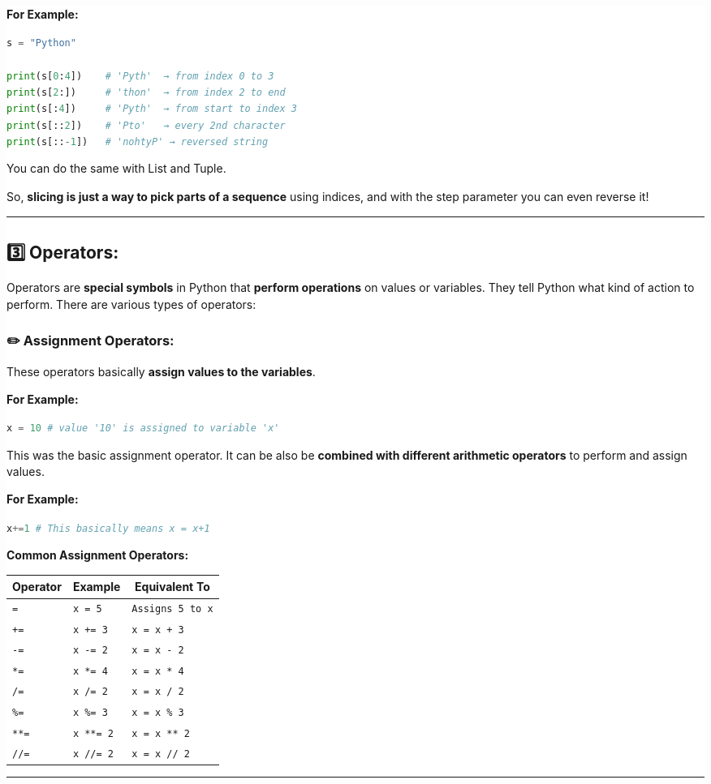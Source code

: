 **For Example:**
```python
s = "Python"

print(s[0:4])    # 'Pyth'  → from index 0 to 3
print(s[2:])     # 'thon'  → from index 2 to end
print(s[:4])     # 'Pyth'  → from start to index 3
print(s[::2])    # 'Pto'   → every 2nd character
print(s[::-1])   # 'nohtyP' → reversed string
```
You can do the same with List and Tuple.

So, **slicing is just a way to pick parts of a sequence** using indices, and with the step parameter you can even reverse it!


---

## 3️⃣ Operators:
Operators are **special symbols** in Python that **perform operations** on values or variables.
They tell Python what kind of action to perform. There are various types of operators:

### ✏️ Assignment Operators:
These operators basically **assign values to the variables**.  

**For Example:**
```python
x = 10 # value '10' is assigned to variable 'x'
```
This was the basic assignment operator. It can be also be **combined with different arithmetic operators** to perform and assign values.

**For Example:**
```python
x+=1 # This basically means x = x+1
```
**Common Assignment Operators:**

| Operator | Example   | Equivalent To     |
|----------|-----------|-------------------|
| `=`      | `x = 5`   | `Assigns 5 to x`   |
| `+=`     | `x += 3`  | `x = x + 3`       |
| `-=`     | `x -= 2`  | `x = x - 2`       |
| `*=`     | `x *= 4`  | `x = x * 4`       |
| `/=`     | `x /= 2`  | `x = x / 2`       |
| `%=`     | `x %= 3`  | `x = x % 3`       |
| `**=`    | `x **= 2` | `x = x ** 2`      |
| `//=`    | `x //= 2` | `x = x // 2`      |

---